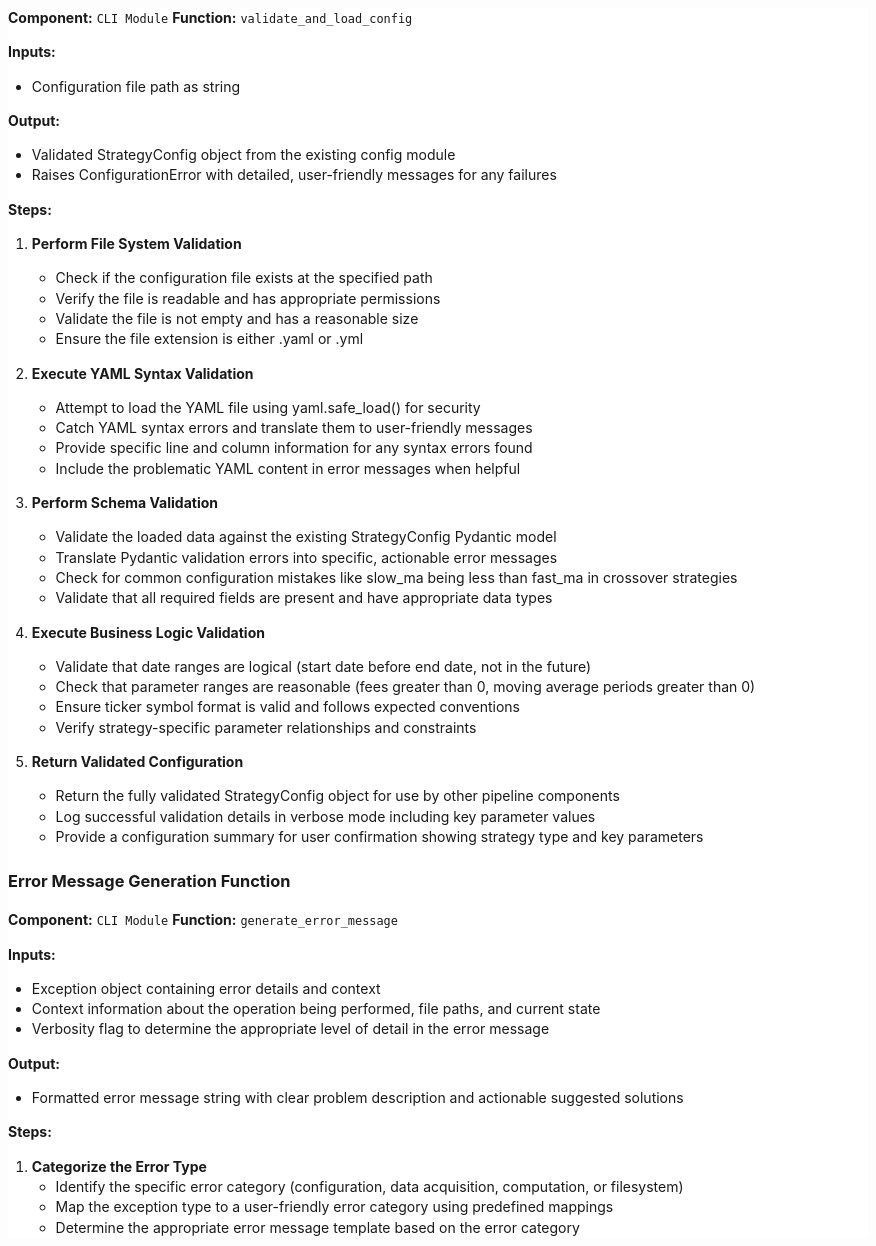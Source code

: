 **Component:** `CLI Module`
**Function:** `validate_and_load_config`

**Inputs:**
* Configuration file path as string

**Output:**
* Validated StrategyConfig object from the existing config module
* Raises ConfigurationError with detailed, user-friendly messages for any failures

**Steps:**
1. **Perform File System Validation**
   * Check if the configuration file exists at the specified path
   * Verify the file is readable and has appropriate permissions
   * Validate the file is not empty and has a reasonable size
   * Ensure the file extension is either .yaml or .yml

2. **Execute YAML Syntax Validation**
   * Attempt to load the YAML file using yaml.safe_load() for security
   * Catch YAML syntax errors and translate them to user-friendly messages
   * Provide specific line and column information for any syntax errors found
   * Include the problematic YAML content in error messages when helpful

3. **Perform Schema Validation**
   * Validate the loaded data against the existing StrategyConfig Pydantic model
   * Translate Pydantic validation errors into specific, actionable error messages
   * Check for common configuration mistakes like slow_ma being less than fast_ma in crossover strategies
   * Validate that all required fields are present and have appropriate data types

4. **Execute Business Logic Validation**
   * Validate that date ranges are logical (start date before end date, not in the future)
   * Check that parameter ranges are reasonable (fees greater than 0, moving average periods greater than 0)
   * Ensure ticker symbol format is valid and follows expected conventions
   * Verify strategy-specific parameter relationships and constraints

5. **Return Validated Configuration**
   * Return the fully validated StrategyConfig object for use by other pipeline components
   * Log successful validation details in verbose mode including key parameter values
   * Provide a configuration summary for user confirmation showing strategy type and key parameters

### Error Message Generation Function

**Component:** `CLI Module`
**Function:** `generate_error_message`

**Inputs:**
* Exception object containing error details and context
* Context information about the operation being performed, file paths, and current state
* Verbosity flag to determine the appropriate level of detail in the error message

**Output:**
* Formatted error message string with clear problem description and actionable suggested solutions

**Steps:**
1. **Categorize the Error Type**
   * Identify the specific error category (configuration, data acquisition, computation, or filesystem)
   * Map the exception type to a user-friendly error category using predefined mappings
   * Determine the appropriate error message template based on the error category
